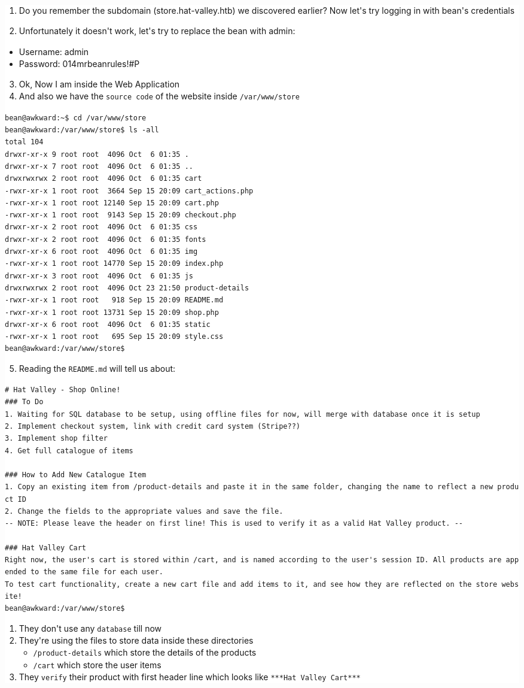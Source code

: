 1) Do you remember the subdomain (store.hat-valley.htb) we discovered earlier? Now let's try logging in with bean's credentials

2) Unfortunately it doesn't work, let's try to replace the bean with admin:
- Username: admin
- Password: 014mrbeanrules!#P

3) Ok, Now I am inside the Web Application
4) And also we have the `source code` of the website inside `/var/www/store`
```
bean@awkward:~$ cd /var/www/store
bean@awkward:/var/www/store$ ls -all
total 104
drwxr-xr-x 9 root root  4096 Oct  6 01:35 .
drwxr-xr-x 7 root root  4096 Oct  6 01:35 ..
drwxrwxrwx 2 root root  4096 Oct  6 01:35 cart
-rwxr-xr-x 1 root root  3664 Sep 15 20:09 cart_actions.php
-rwxr-xr-x 1 root root 12140 Sep 15 20:09 cart.php
-rwxr-xr-x 1 root root  9143 Sep 15 20:09 checkout.php
drwxr-xr-x 2 root root  4096 Oct  6 01:35 css
drwxr-xr-x 2 root root  4096 Oct  6 01:35 fonts
drwxr-xr-x 6 root root  4096 Oct  6 01:35 img
-rwxr-xr-x 1 root root 14770 Sep 15 20:09 index.php
drwxr-xr-x 3 root root  4096 Oct  6 01:35 js
drwxrwxrwx 2 root root  4096 Oct 23 21:50 product-details
-rwxr-xr-x 1 root root   918 Sep 15 20:09 README.md
-rwxr-xr-x 1 root root 13731 Sep 15 20:09 shop.php
drwxr-xr-x 6 root root  4096 Oct  6 01:35 static
-rwxr-xr-x 1 root root   695 Sep 15 20:09 style.css
bean@awkward:/var/www/store$ 
```

5) Reading the `README.md` will tell us about:
```
# Hat Valley - Shop Online!
### To Do
1. Waiting for SQL database to be setup, using offline files for now, will merge with database once it is setup
2. Implement checkout system, link with credit card system (Stripe??)
3. Implement shop filter
4. Get full catalogue of items

### How to Add New Catalogue Item
1. Copy an existing item from /product-details and paste it in the same folder, changing the name to reflect a new product ID
2. Change the fields to the appropriate values and save the file.  
-- NOTE: Please leave the header on first line! This is used to verify it as a valid Hat Valley product. --

### Hat Valley Cart
Right now, the user's cart is stored within /cart, and is named according to the user's session ID. All products are appended to the same file for each user.
To test cart functionality, create a new cart file and add items to it, and see how they are reflected on the store website!
bean@awkward:/var/www/store$ 
```
1.  They don't use any `database` till now
2.  They're using the files to store data inside these directories
    -   `/product-details` which store the details of the products
    -   `/cart` which store the user items
3.  They `verify` their product with first header line which looks like `***Hat Valley Cart***`
